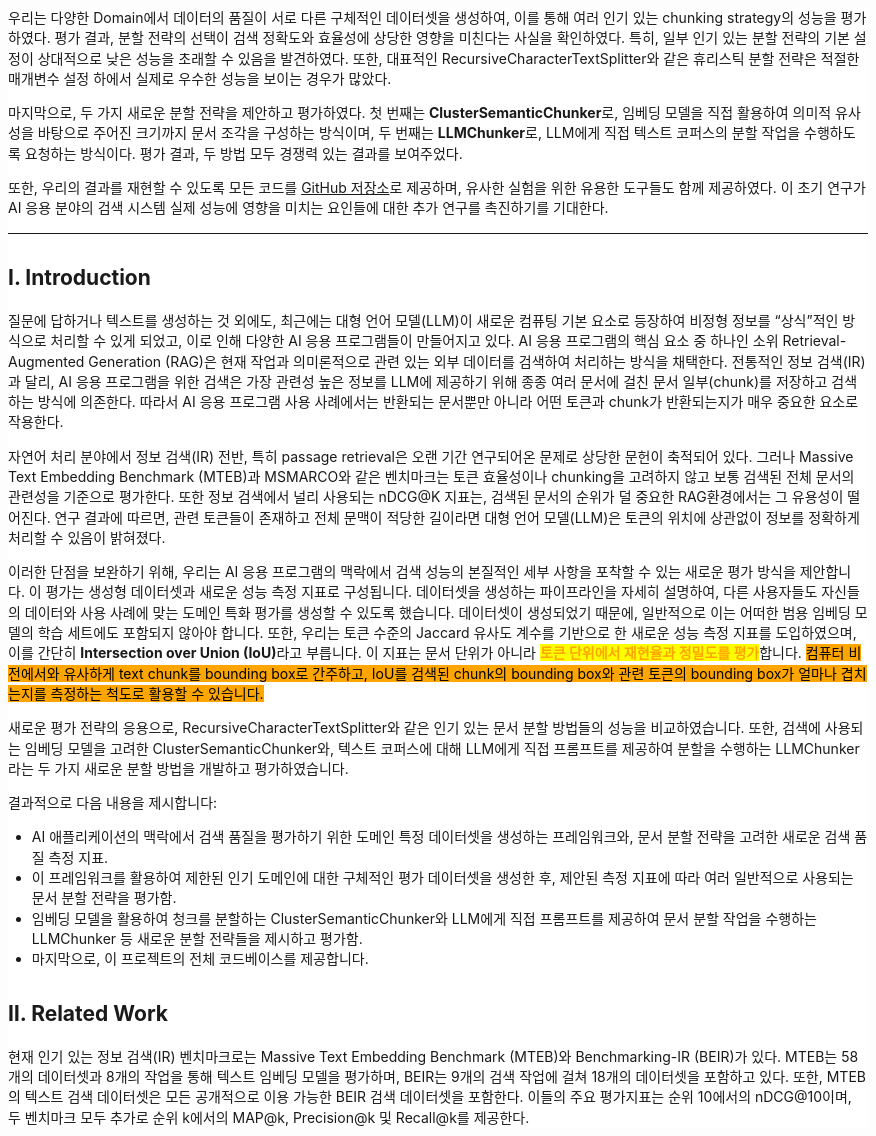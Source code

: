 우리는 다양한 Domain에서 데이터의 품질이 서로 다른 구체적인 데이터셋을 생성하여, 이를 통해 여러 인기 있는 chunking strategy의 성능을 평가하였다. 평가 결과, 분할 전략의 선택이 검색 정확도와 효율성에 상당한 영향을 미친다는 사실을 확인하였다. 특히, 일부 인기 있는 분할 전략의 기본 설정이 상대적으로 낮은 성능을 초래할 수 있음을 발견하였다. 또한, 대표적인 RecursiveCharacterTextSplitter와 같은 휴리스틱 분할 전략은 적절한 매개변수 설정 하에서 실제로 우수한 성능을 보이는 경우가 많았다.

마지막으로, 두 가지 새로운 분할 전략을 제안하고 평가하였다. 첫 번째는 **ClusterSemanticChunker**로, 임베딩 모델을 직접 활용하여 의미적 유사성을 바탕으로 주어진 크기까지 문서 조각을 구성하는 방식이며, 두 번째는 **LLMChunker**로, LLM에게 직접 텍스트 코퍼스의 분할 작업을 수행하도록 요청하는 방식이다. 평가 결과, 두 방법 모두 경쟁력 있는 결과를 보여주었다.

또한, 우리의 결과를 재현할 수 있도록 모든 코드를 [GitHub 저장소](https://github.com/brandonstarxel/chunking_evaluation)로 제공하며, 유사한 실험을 위한 유용한 도구들도 함께 제공하였다. 이 초기 연구가 AI 응용 분야의 검색 시스템 실제 성능에 영향을 미치는 요인들에 대한 추가 연구를 촉진하기를 기대한다.

***

## Ⅰ. Introduction

질문에 답하거나 텍스트를 생성하는 것 외에도, 최근에는 대형 언어 모델(LLM)이 새로운 컴퓨팅 기본 요소로 등장하여 비정형 정보를 “상식”적인 방식으로 처리할 수 있게 되었고, 이로 인해 다양한 AI 응용 프로그램들이 만들어지고 있다. AI 응용 프로그램의 핵심 요소 중 하나인 소위 Retrieval-Augmented Generation (RAG)은 현재 작업과 의미론적으로 관련 있는 외부 데이터를 검색하여 처리하는 방식을 채택한다. 전통적인 정보 검색(IR)과 달리, AI 응용 프로그램을 위한 검색은 가장 관련성 높은 정보를 LLM에 제공하기 위해 종종 여러 문서에 걸친 문서 일부(chunk)를 저장하고 검색하는 방식에 의존한다. 따라서 AI 응용 프로그램 사용 사례에서는 반환되는 문서뿐만 아니라 어떤 토큰과 chunk가 반환되는지가 매우 중요한 요소로 작용한다.

자연어 처리 분야에서 정보 검색(IR) 전반, 특히 passage retrieval은 오랜 기간 연구되어온 문제로 상당한 문헌이 축적되어 있다. 그러나 Massive Text Embedding Benchmark (MTEB)과 MSMARCO와 같은 벤치마크는 토큰 효율성이나 chunking을 고려하지 않고 보통 검색된 전체 문서의 관련성을 기준으로 평가한다. 또한 정보 검색에서 널리 사용되는 nDCG@K 지표는, 검색된 문서의 순위가 덜 중요한 RAG환경에서는 그 유용성이 떨어진다. 연구 결과에 따르면, 관련 토큰들이 존재하고 전체 문맥이 적당한 길이라면 대형 언어 모델(LLM)은 토큰의 위치에 상관없이 정보를 정확하게 처리할 수 있음이 밝혀졌다.

이러한 단점을 보완하기 위해, 우리는 AI 응용 프로그램의 맥락에서 검색 성능의 본질적인 세부 사항을 포착할 수 있는 새로운 평가 방식을 제안합니다. 이 평가는 생성형 데이터셋과 새로운 성능 측정 지표로 구성됩니다. 데이터셋을 생성하는 파이프라인을 자세히 설명하여, 다른 사용자들도 자신들의 데이터와 사용 사례에 맞는 도메인 특화 평가를 생성할 수 있도록 했습니다. 데이터셋이 생성되었기 때문에, 일반적으로 이는 어떠한 범용 임베딩 모델의 학습 세트에도 포함되지 않아야 합니다. 또한, 우리는 토큰 수준의 Jaccard 유사도 계수를 기반으로 한 새로운 성능 측정 지표를 도입하였으며, 이를 간단히 **Intersection over Union (IoU)**&#xB77C;고 부릅니다. 이 지표는 문서 단위가 아니라 <mark style="color:orange;">**토큰 단위에서 재현율과 정밀도를 평가**</mark>합니다. <mark style="background-color:orange;">컴퓨터 비전에서와 유사하게 text chunk를 bounding box로 간주하고, IoU를 검색된 chunk의 bounding box와 관련 토큰의 bounding box가 얼마나 겹치는지를 측정하는 척도로 활용할 수 있습니다.</mark>

새로운 평가 전략의 응용으로, RecursiveCharacterTextSplitter와 같은 인기 있는 문서 분할 방법들의 성능을 비교하였습니다. 또한, 검색에 사용되는 임베딩 모델을 고려한 ClusterSemanticChunker와, 텍스트 코퍼스에 대해 LLM에게 직접 프롬프트를 제공하여 분할을 수행하는 LLMChunker라는 두 가지 새로운 분할 방법을 개발하고 평가하였습니다.

결과적으로 다음 내용을 제시합니다:

* AI 애플리케이션의 맥락에서 검색 품질을 평가하기 위한 도메인 특정 데이터셋을 생성하는 프레임워크와, 문서 분할 전략을 고려한 새로운 검색 품질 측정 지표.
* 이 프레임워크를 활용하여 제한된 인기 도메인에 대한 구체적인 평가 데이터셋을 생성한 후, 제안된 측정 지표에 따라 여러 일반적으로 사용되는 문서 분할 전략을 평가함.
* 임베딩 모델을 활용하여 청크를 분할하는 ClusterSemanticChunker와 LLM에게 직접 프롬프트를 제공하여 문서 분할 작업을 수행하는 LLMChunker 등 새로운 분할 전략들을 제시하고 평가함.
* 마지막으로, 이 프로젝트의 전체 코드베이스를 제공합니다.

## Ⅱ. Related Work

현재 인기 있는 정보 검색(IR) 벤치마크로는 Massive Text Embedding Benchmark (MTEB)와 Benchmarking-IR (BEIR)가 있다. MTEB는 58개의 데이터셋과 8개의 작업을 통해 텍스트 임베딩 모델을 평가하며, BEIR는 9개의 검색 작업에 걸쳐 18개의 데이터셋을 포함하고 있다. 또한, MTEB의 텍스트 검색 데이터셋은 모든 공개적으로 이용 가능한 BEIR 검색 데이터셋을 포함한다. 이들의 주요 평가지표는 순위 10에서의 nDCG@10이며, 두 벤치마크 모두 추가로 순위 k에서의 MAP@k, Precision@k 및 Recall@k를 제공한다.
